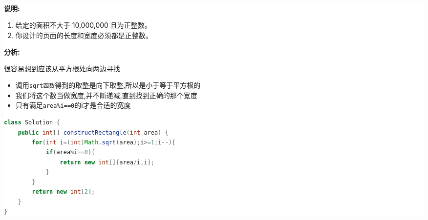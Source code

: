 **说明:**

1. 给定的面积不大于 10,000,000 且为正整数。
2. 你设计的页面的长度和宽度必须都是正整数。

**分析:**

很容易想到应该从平方根处向两边寻找

* 调用`sqrt函数`得到的取整是向下取整,所以是小于等于平方根的
* 我们将这个数当做宽度,并不断递减,直到找到正确的那个宽度
* 只有满足`area%i==0`的i才是合适的宽度

```java
class Solution {
    public int[] constructRectangle(int area) {
        for(int i=(int)Math.sqrt(area);i>=1;i--){
            if(area%i==0){
                return new int[]{area/i,i};
            }
        }
        return new int[2];
    }
}
```


